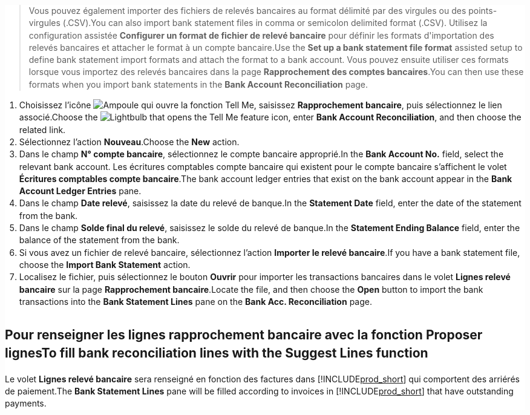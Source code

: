 > <span data-ttu-id="d00ef-152">Vous pouvez également importer des fichiers de relevés bancaires au format délimité par des virgules ou des points-virgules (.CSV).</span><span class="sxs-lookup"><span data-stu-id="d00ef-152">You can also import bank statement files in comma or semicolon delimited format (.CSV).</span></span> <span data-ttu-id="d00ef-153">Utilisez la configuration assistée **Configurer un format de fichier de relevé bancaire** pour définir les formats d'importation des relevés bancaires et attacher le format à un compte bancaire.</span><span class="sxs-lookup"><span data-stu-id="d00ef-153">Use the **Set up a bank statement file format** assisted setup to define bank statement import formats and attach the format to a bank account.</span></span> <span data-ttu-id="d00ef-154">Vous pouvez ensuite utiliser ces formats lorsque vous importez des relevés bancaires dans la page **Rapprochement des comptes bancaires**.</span><span class="sxs-lookup"><span data-stu-id="d00ef-154">You can then use these formats when you import bank statements in the **Bank Account Reconciliation** page.</span></span>

1. <span data-ttu-id="d00ef-155">Choisissez l’icône ![Ampoule qui ouvre la fonction Tell Me](media/ui-search/search_small.png "Dites-moi ce que vous voulez faire"), saisissez **Rapprochement bancaire**, puis sélectionnez le lien associé.</span><span class="sxs-lookup"><span data-stu-id="d00ef-155">Choose the ![Lightbulb that opens the Tell Me feature](media/ui-search/search_small.png "Tell me what you want to do") icon, enter **Bank Account Reconciliation**, and then choose the related link.</span></span>
2. <span data-ttu-id="d00ef-156">Sélectionnez l’action **Nouveau**.</span><span class="sxs-lookup"><span data-stu-id="d00ef-156">Choose the **New** action.</span></span>
3. <span data-ttu-id="d00ef-157">Dans le champ **N° compte bancaire**, sélectionnez le compte bancaire approprié.</span><span class="sxs-lookup"><span data-stu-id="d00ef-157">In the **Bank Account No.** field, select the relevant bank account.</span></span> <span data-ttu-id="d00ef-158">Les écritures comptables compte bancaire qui existent pour le compte bancaire s’affichent le volet **Écritures comptables compte bancaire**.</span><span class="sxs-lookup"><span data-stu-id="d00ef-158">The bank account ledger entries that exist on the bank account appear in the **Bank Account Ledger Entries** pane.</span></span>
4. <span data-ttu-id="d00ef-159">Dans le champ **Date relevé**, saisissez la date du relevé de banque.</span><span class="sxs-lookup"><span data-stu-id="d00ef-159">In the **Statement Date** field, enter the date of the statement from the bank.</span></span>
5. <span data-ttu-id="d00ef-160">Dans le champ **Solde final du relevé**, saisissez le solde du relevé de banque.</span><span class="sxs-lookup"><span data-stu-id="d00ef-160">In the **Statement Ending Balance** field, enter the balance of the statement from the bank.</span></span>
6. <span data-ttu-id="d00ef-161">Si vous avez un fichier de relevé bancaire, sélectionnez l’action **Importer le relevé bancaire**.</span><span class="sxs-lookup"><span data-stu-id="d00ef-161">If you have a bank statement file, choose the **Import Bank Statement** action.</span></span>
7. <span data-ttu-id="d00ef-162">Localisez le fichier, puis sélectionnez le bouton **Ouvrir** pour importer les transactions bancaires dans le volet **Lignes relevé bancaire** sur la page **Rapprochement bancaire**.</span><span class="sxs-lookup"><span data-stu-id="d00ef-162">Locate the file, and then choose the **Open** button to import the bank transactions into the **Bank Statement Lines** pane on the **Bank Acc. Reconciliation** page.</span></span>

## <a name="to-fill-bank-reconciliation-lines-with-the-suggest-lines-function"></a><span data-ttu-id="d00ef-163">Pour renseigner les lignes rapprochement bancaire avec la fonction Proposer lignes</span><span class="sxs-lookup"><span data-stu-id="d00ef-163">To fill bank reconciliation lines with the Suggest Lines function</span></span>

<span data-ttu-id="d00ef-164">Le volet **Lignes relevé bancaire** sera renseigné en fonction des factures dans [!INCLUDE[prod_short](includes/prod_short.md)] qui comportent des arriérés de paiement.</span><span class="sxs-lookup"><span data-stu-id="d00ef-164">The **Bank Statement Lines** pane will be filled according to invoices in [!INCLUDE[prod_short](includes/prod_short.md)] that have outstanding payments.</span></span>  
